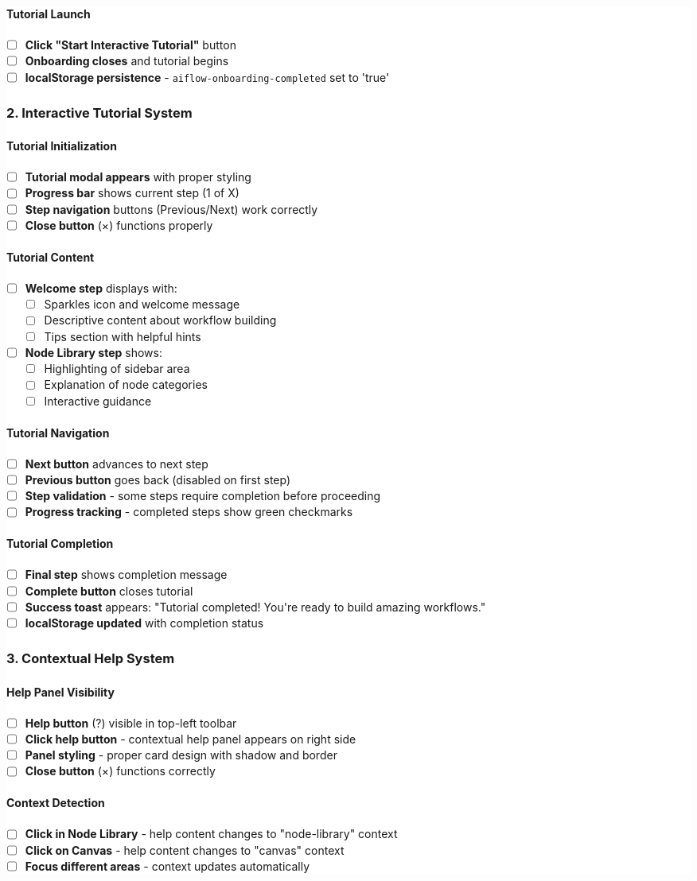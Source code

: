 #### Tutorial Launch

- [ ] **Click "Start Interactive Tutorial"** button
- [ ] **Onboarding closes** and tutorial begins
- [ ] **localStorage persistence** - `aiflow-onboarding-completed` set to 'true'

### 2. Interactive Tutorial System

#### Tutorial Initialization

- [ ] **Tutorial modal appears** with proper styling
- [ ] **Progress bar** shows current step (1 of X)
- [ ] **Step navigation** buttons (Previous/Next) work correctly
- [ ] **Close button** (×) functions properly

#### Tutorial Content

- [ ] **Welcome step** displays with:
  - [ ] Sparkles icon and welcome message
  - [ ] Descriptive content about workflow building
  - [ ] Tips section with helpful hints
- [ ] **Node Library step** shows:
  - [ ] Highlighting of sidebar area
  - [ ] Explanation of node categories
  - [ ] Interactive guidance

#### Tutorial Navigation

- [ ] **Next button** advances to next step
- [ ] **Previous button** goes back (disabled on first step)
- [ ] **Step validation** - some steps require completion before proceeding
- [ ] **Progress tracking** - completed steps show green checkmarks

#### Tutorial Completion

- [ ] **Final step** shows completion message
- [ ] **Complete button** closes tutorial
- [ ] **Success toast** appears: "Tutorial completed! You're ready to build
      amazing workflows."
- [ ] **localStorage updated** with completion status

### 3. Contextual Help System

#### Help Panel Visibility

- [ ] **Help button** (?) visible in top-left toolbar
- [ ] **Click help button** - contextual help panel appears on right side
- [ ] **Panel styling** - proper card design with shadow and border
- [ ] **Close button** (×) functions correctly

#### Context Detection

- [ ] **Click in Node Library** - help content changes to "node-library" context
- [ ] **Click on Canvas** - help content changes to "canvas" context
- [ ] **Focus different areas** - context updates automatically
